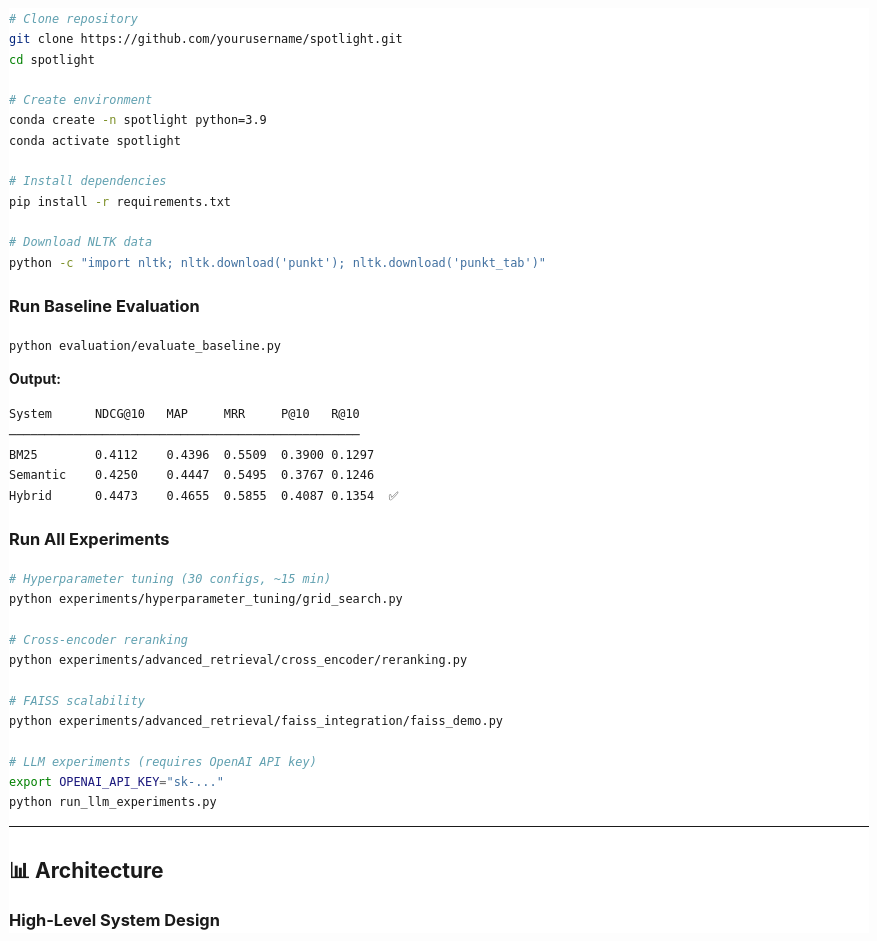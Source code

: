 ```bash
# Clone repository
git clone https://github.com/yourusername/spotlight.git
cd spotlight

# Create environment
conda create -n spotlight python=3.9
conda activate spotlight

# Install dependencies
pip install -r requirements.txt

# Download NLTK data
python -c "import nltk; nltk.download('punkt'); nltk.download('punkt_tab')"
```

### Run Baseline Evaluation

```bash
python evaluation/evaluate_baseline.py
```

**Output:**
```
System      NDCG@10   MAP     MRR     P@10   R@10
─────────────────────────────────────────────────
BM25        0.4112    0.4396  0.5509  0.3900 0.1297
Semantic    0.4250    0.4447  0.5495  0.3767 0.1246
Hybrid      0.4473    0.4655  0.5855  0.4087 0.1354  ✅
```

### Run All Experiments

```bash
# Hyperparameter tuning (30 configs, ~15 min)
python experiments/hyperparameter_tuning/grid_search.py

# Cross-encoder reranking
python experiments/advanced_retrieval/cross_encoder/reranking.py

# FAISS scalability
python experiments/advanced_retrieval/faiss_integration/faiss_demo.py

# LLM experiments (requires OpenAI API key)
export OPENAI_API_KEY="sk-..."
python run_llm_experiments.py
```

---

## 📊 Architecture

### High-Level System Design
